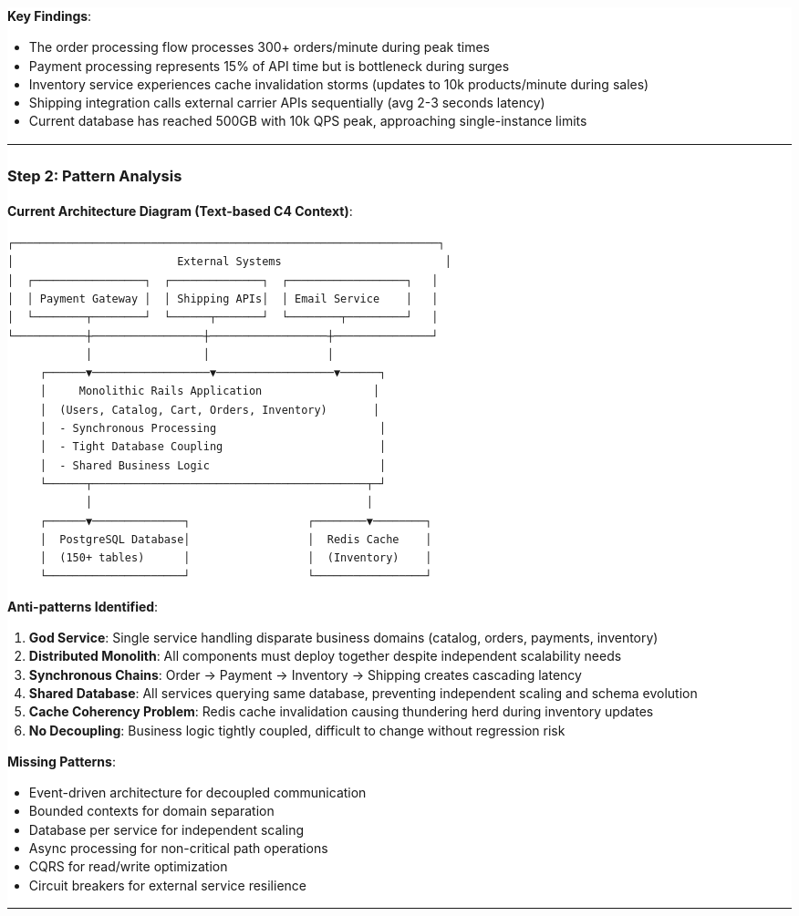 **Key Findings**:
- The order processing flow processes 300+ orders/minute during peak times
- Payment processing represents 15% of API time but is bottleneck during surges
- Inventory service experiences cache invalidation storms (updates to 10k products/minute during sales)
- Shipping integration calls external carrier APIs sequentially (avg 2-3 seconds latency)
- Current database has reached 500GB with 10k QPS peak, approaching single-instance limits

---

### Step 2: Pattern Analysis

**Current Architecture Diagram (Text-based C4 Context)**:
```
┌─────────────────────────────────────────────────────────────────┐
│                         External Systems                         │
│  ┌─────────────────┐  ┌──────────────┐  ┌──────────────────┐   │
│  │ Payment Gateway │  │ Shipping APIs│  │ Email Service    │   │
│  └────────┬────────┘  └──────┬───────┘  └────────┬─────────┘   │
└───────────┼─────────────────┼──────────────────┼───────────────┘
            │                 │                  │
     ┌──────▼──────────────────▼──────────────────▼──────┐
     │     Monolithic Rails Application                 │
     │  (Users, Catalog, Cart, Orders, Inventory)       │
     │  - Synchronous Processing                         │
     │  - Tight Database Coupling                        │
     │  - Shared Business Logic                          │
     └──────┬──────────────────────────────────────────┬─┘
            │                                          │
     ┌──────▼──────────────┐                  ┌────────▼────────┐
     │  PostgreSQL Database│                  │  Redis Cache    │
     │  (150+ tables)      │                  │  (Inventory)    │
     └─────────────────────┘                  └─────────────────┘
```

**Anti-patterns Identified**:
1. **God Service**: Single service handling disparate business domains (catalog, orders, payments, inventory)
2. **Distributed Monolith**: All components must deploy together despite independent scalability needs
3. **Synchronous Chains**: Order → Payment → Inventory → Shipping creates cascading latency
4. **Shared Database**: All services querying same database, preventing independent scaling and schema evolution
5. **Cache Coherency Problem**: Redis cache invalidation causing thundering herd during inventory updates
6. **No Decoupling**: Business logic tightly coupled, difficult to change without regression risk

**Missing Patterns**:
- Event-driven architecture for decoupled communication
- Bounded contexts for domain separation
- Database per service for independent scaling
- Async processing for non-critical path operations
- CQRS for read/write optimization
- Circuit breakers for external service resilience

---